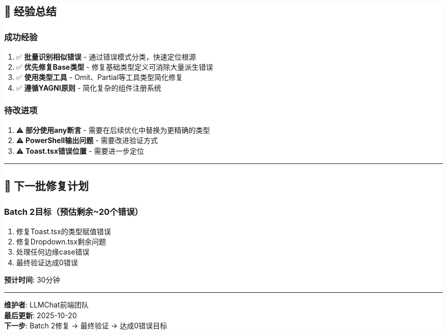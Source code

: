 
## 📝 经验总结

### 成功经验
1. ✅ **批量识别相似错误** - 通过错误模式分类，快速定位根源
2. ✅ **优先修复Base类型** - 修复基础类型定义可消除大量派生错误
3. ✅ **使用类型工具** - Omit、Partial等工具类型简化修复
4. ✅ **遵循YAGNI原则** - 简化复杂的组件注册系统

### 待改进项
1. ⚠️ **部分使用any断言** - 需要在后续优化中替换为更精确的类型
2. ⚠️ **PowerShell输出问题** - 需要改进验证方式
3. ⚠️ **Toast.tsx错误位置** - 需要进一步定位

---

## 🔄 下一批修复计划

### Batch 2目标（预估剩余~20个错误）

1. 修复Toast.tsx的类型赋值错误
2. 修复Dropdown.tsx剩余问题
3. 处理任何边缘case错误
4. 最终验证达成0错误

**预计时间**: 30分钟

---

**维护者**: LLMChat前端团队  
**最后更新**: 2025-10-20  
**下一步**: Batch 2修复 → 最终验证 → 达成0错误目标

